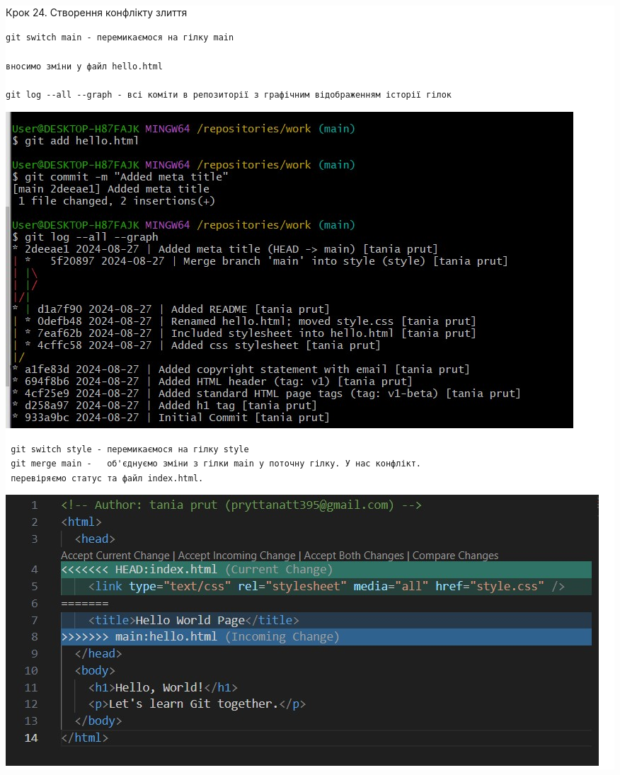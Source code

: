 Крок 24. Створення конфлікту злиття

    git switch main - перемикаємося на гілку main

    вносимо зміни у файл hello.html

    git log --all --graph - всі коміти в репозиторії з графічним відображенням історії гілок

![24](screenshots/24.jpg) 

     git switch style - перемикаємося на гілку style
     git merge main -   об'єднуємо зміни з гілки main у поточну гілку. У нас конфлікт. 
     перевіряємо статус та файл index.html.

 ![25.1](screenshots/25.1.jpg) 
